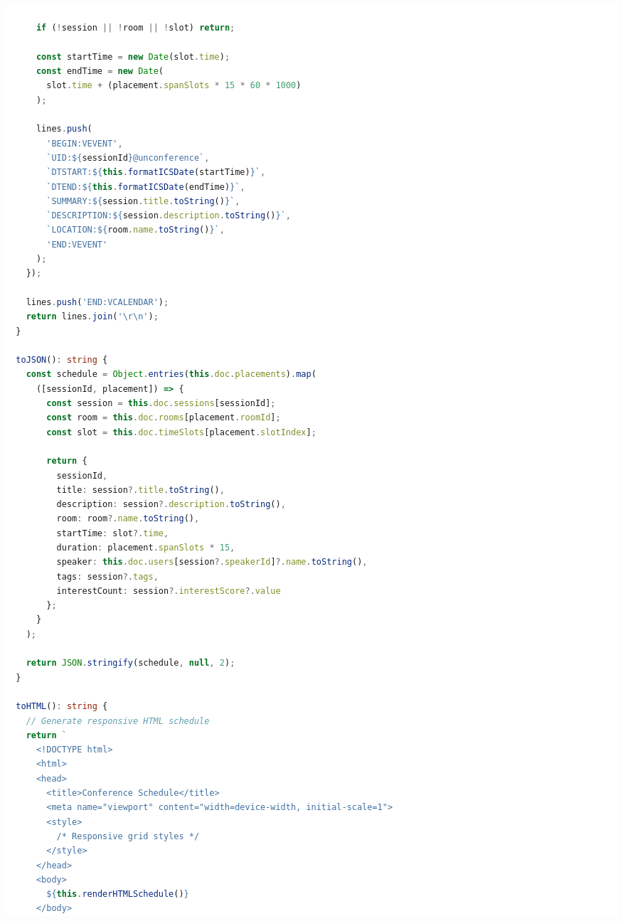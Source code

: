 ```typescript
      
      if (!session || !room || !slot) return;
      
      const startTime = new Date(slot.time);
      const endTime = new Date(
        slot.time + (placement.spanSlots * 15 * 60 * 1000)
      );
      
      lines.push(
        'BEGIN:VEVENT',
        `UID:${sessionId}@unconference`,
        `DTSTART:${this.formatICSDate(startTime)}`,
        `DTEND:${this.formatICSDate(endTime)}`,
        `SUMMARY:${session.title.toString()}`,
        `DESCRIPTION:${session.description.toString()}`,
        `LOCATION:${room.name.toString()}`,
        'END:VEVENT'
      );
    });
    
    lines.push('END:VCALENDAR');
    return lines.join('\r\n');
  }
  
  toJSON(): string {
    const schedule = Object.entries(this.doc.placements).map(
      ([sessionId, placement]) => {
        const session = this.doc.sessions[sessionId];
        const room = this.doc.rooms[placement.roomId];
        const slot = this.doc.timeSlots[placement.slotIndex];
        
        return {
          sessionId,
          title: session?.title.toString(),
          description: session?.description.toString(),
          room: room?.name.toString(),
          startTime: slot?.time,
          duration: placement.spanSlots * 15,
          speaker: this.doc.users[session?.speakerId]?.name.toString(),
          tags: session?.tags,
          interestCount: session?.interestScore?.value
        };
      }
    );
    
    return JSON.stringify(schedule, null, 2);
  }
  
  toHTML(): string {
    // Generate responsive HTML schedule
    return `
      <!DOCTYPE html>
      <html>
      <head>
        <title>Conference Schedule</title>
        <meta name="viewport" content="width=device-width, initial-scale=1">
        <style>
          /* Responsive grid styles */
        </style>
      </head>
      <body>
        ${this.renderHTMLSchedule()}
      </body>
```